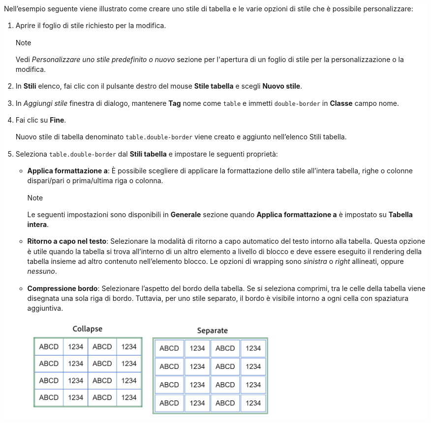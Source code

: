 Nell’esempio seguente viene illustrato come creare uno stile di tabella e le varie opzioni di stile che è possibile personalizzare:

1. Aprire il foglio di stile richiesto per la modifica.

   >[!NOTE]
   Vedi *Personalizzare uno stile predefinito o nuovo* sezione per l&#39;apertura di un foglio di stile per la personalizzazione o la modifica.

1. In **Stili** elenco, fai clic con il pulsante destro del mouse **Stile tabella** e scegli **Nuovo stile**.

1. In *Aggiungi stile* finestra di dialogo, mantenere **Tag** nome come `table` e immetti `double-border` in **Classe** campo nome.

1. Fai clic su **Fine**.

   Nuovo stile di tabella denominato `table.double-border` viene creato e aggiunto nell’elenco Stili tabella.

1. Seleziona `table.double-border` dal **Stili tabella** e impostare le seguenti proprietà:

   * **Applica formattazione a**: È possibile scegliere di applicare la formattazione dello stile all’intera tabella, righe o colonne dispari/pari o prima/ultima riga o colonna.

      >[!NOTE]
      Le seguenti impostazioni sono disponibili in **Generale** sezione quando **Applica formattazione a** è impostato su **Tabella intera**.

   * **Ritorno a capo nel testo**: Selezionare la modalità di ritorno a capo automatico del testo intorno alla tabella. Questa opzione è utile quando la tabella si trova all’interno di un altro elemento a livello di blocco e deve essere eseguito il rendering della tabella insieme ad altro contenuto nell’elemento blocco. Le opzioni di wrapping sono *sinistra* o *right* allineati, oppure *nessuno*.

   * **Compressione bordo**: Selezionare l’aspetto del bordo della tabella. Se si seleziona comprimi, tra le celle della tabella viene disegnata una sola riga di bordo. Tuttavia, per uno stile separato, il bordo è visibile intorno a ogni cella con spaziatura aggiuntiva.

      <img src="./assets/table-style-collapse-separate.png" width="500">
